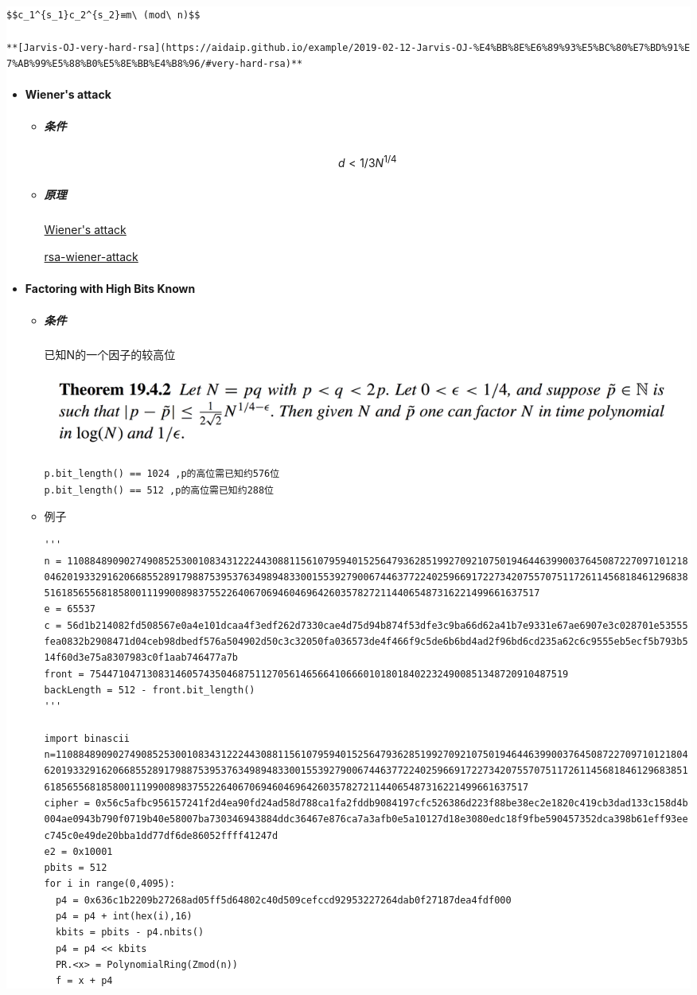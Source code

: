     $$c_1^{s_1}c_2^{s_2}≡m\ (mod\ n)$$ 

    **[Jarvis-OJ-very-hard-rsa](https://aidaip.github.io/example/2019-02-12-Jarvis-OJ-%E4%BB%8E%E6%89%93%E5%BC%80%E7%BD%91%E7%AB%99%E5%88%B0%E5%8E%BB%E4%B8%96/#very-hard-rsa)**

* #### Wiener's attack

  * ##### 条件

    $$d<1/3N^{1/4}$$

  * ##### 原理

    [Wiener's attack](https://en.wikipedia.org/wiki/Wiener%27s_attack)

    [rsa-wiener-attack](https://github.com/pablocelayes/rsa-wiener-attack)

  

* #### Factoring with High Bits Known

  * ##### 条件

    已知N的一个因子的较高位

    ![coppersmith1](https://raw.githubusercontent.com/AiDaiP/AiDaiP.github.io/master/images/rsa/coppersmith1.png)

    ```
    p.bit_length() == 1024 ,p的高位需已知约576位
    p.bit_length() == 512 ,p的高位需已知约288位
    ```

  * 例子

    ```sage
    '''
    n = 110884890902749085253001083431222443088115610795940152564793628519927092107501946446399003764508722709710121804620193329162066855289179887539537634989483300155392790067446377224025966917227342075570751172611456818461296838516185655681858001119900898375522640670694604696426035782721144065487316221499661637517
    e = 65537
    c = 56d1b214082fd508567e0a4e101dcaa4f3edf262d7330cae4d75d94b874f53dfe3c9ba66d62a41b7e9331e67ae6907e3c028701e53555fea0832b2908471d04ceb98dbedf576a504902d50c3c32050fa036573de4f466f9c5de6b6bd4ad2f96bd6cd235a62c6c9555eb5ecf5b793b514f60d3e75a8307983c0f1aab746477a7b
    front = 754471047130831460574350468751127056146566410666010180184022324900851348720910487519
    backLength = 512 - front.bit_length()
    '''
    
    import binascii
    n=110884890902749085253001083431222443088115610795940152564793628519927092107501946446399003764508722709710121804620193329162066855289179887539537634989483300155392790067446377224025966917227342075570751172611456818461296838516185655681858001119900898375522640670694604696426035782721144065487316221499661637517
    cipher = 0x56c5afbc956157241f2d4ea90fd24ad58d788ca1fa2fddb9084197cfc526386d223f88be38ec2e1820c419cb3dad133c158d4b004ae0943b790f0719b40e58007ba730346943884ddc36467e876ca7a3afb0e5a10127d18e3080edc18f9fbe590457352dca398b61eff93eec745c0e49de20bba1dd77df6de86052ffff41247d
    e2 = 0x10001
    pbits = 512
    for i in range(0,4095):
      p4 = 0x636c1b2209b27268ad05ff5d64802c40d509cefccd92953227264dab0f27187dea4fdf000
      p4 = p4 + int(hex(i),16)
      kbits = pbits - p4.nbits() 
      p4 = p4 << kbits 
      PR.<x> = PolynomialRing(Zmod(n))
      f = x + p4